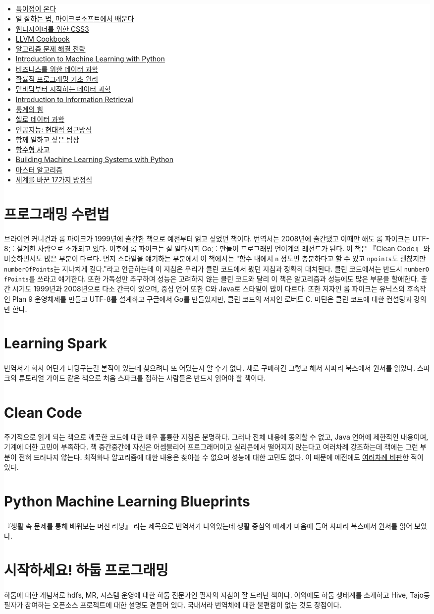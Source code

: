 - [특이점이 온다](#특이점이-온다)
- [일 잘하는 법, 마이크로소프트에서 배운다](#일-잘하는-법-마이크로소프트에서-배운다)
- [웹디자이너를 위한 CSS3](#웹디자이너를-위한-css3)
- [LLVM Cookbook](#llvm-cookbook)
- [알고리즘 문제 해결 전략](#알고리즘-문제-해결-전략)
- [Introduction to Machine Learning with Python](#introduction-to-machine-learning-with-python)
- [비즈니스를 위한 데이터 과학](#비즈니스를-위한-데이터-과학)
- [확률적 프로그래밍 기초 원리](#확률적-프로그래밍-기초-원리)
- [밑바닥부터 시작하는 데이터 과학](#밑바닥부터-시작하는-데이터-과학)
- [Introduction to Information Retrieval](#introduction-to-information-retrieval)
- [통계의 힘](#통계의-힘)
- [헬로 데이터 과학](#헬로-데이터-과학)
- [인공지능: 현대적 접근방식](#인공지능-현대적-접근방식)
- [함께 일하고 싶은 팀장](#함께-일하고-싶은-팀장)
- [함수형 사고](#함수형-사고)
- [Building Machine Learning Systems with Python](#building-machine-learning-systems-with-python)
- [마스터 알고리즘](#마스터-알고리즘)
- [세계를 바꾼 17가지 방정식](#세계를-바꾼-17가지-방정식)



# 프로그래밍 수련법
브라이언 커니건과 롭 파이크가 1999년에 출간한 책으로 예전부터 읽고 싶었던 책이다. 번역서는 2008년에 출간됐고 이때만 해도 롭 파이크는 UTF-8를 설계한 사람으로 소개되고 있다. 이후에 롭 파이크는 잘 알다시피 Go를 만들어 프로그래밍 언어계의 레전드가 된다. 이 책은 『Clean Code』 와 비슷하면서도 많은 부분이 다르다. 먼저 스타일을 얘기하는 부분에서 이 책에서는 "함수 내에서 `n` 정도면 충분하다고 할 수 있고 `npoints`도 괜찮지만 `numberOfPoints`는 지나치게 길다."라고 언급하는데 이 지침은 우리가 클린 코드에서 봤던 지침과 정확히 대치된다. 클린 코드에서는 반드시 `numberOfPoints`를 쓰라고 얘기한다. 또한 가독성만 추구하며 성능은 고려하지 않는 클린 코드와 달리 이 책은 알고리즘과 성능에도 많은 부분을 할애한다. 출간 시기도 1999년과 2008년으로 다소 간극이 있으며, 중심 언어 또한 C와 Java로 스타일이 많이 다르다. 또한 저자인 롭 파이크는 유닉스의 후속작인 Plan 9 운영체제를 만들고 UTF-8를 설계하고 구글에서 Go를 만들었지만, 클린 코드의 저자인 로버트 C. 마틴은 클린 코드에 대한 컨설팅과 강의만 한다. 

# Learning Spark
번역서가 회사 어딘가 나뒹구는걸 본적이 있는데 찾으려니 또 어딨는지 알 수가 없다. 새로 구매하긴 그렇고 해서 사파리 북스에서 원서를 읽었다. 스파크의 튜토리얼 가이드 같은 책으로 처음 스파크를 접하는 사람들은 반드시 읽어야 할 책이다.

# Clean Code
주기적으로 읽게 되는 책으로 깨끗한 코드에 대한 매우 훌륭한 지침은 분명하다. 그러나 전체 내용에 동의할 수 없고, Java 언어에 제한적인 내용이며, 기계에 대한 고민이 부족하다. 책 중간중간에 자신은 어셈블리어 프로그래머이고 실리콘에서 떨어지지 않는다고 여러차례 강조하는데 책에는 그런 부분이 전혀 드러나지 않는다. 최적화나 알고리즘에 대한 내용은 찾아볼 수 없으며 성능에 대한 고민도 없다. 이 때문에 예전에도 [여러차례 비판](http://likejazz.com/post/136399435650/%ED%81%B4%EB%A6%B0-%EC%BD%94%EB%93%9C%EB%A5%BC-%EB%8B%A4%EC%8B%9C-%EC%9D%BD%EA%B3%A0)한 적이 있다.

# Python Machine Learning Blueprints
『생활 속 문제를 통해 배워보는 머신 러닝』 라는 제목으로 번역서가 나와있는데 생활 중심의 예제가 마음에 들어 사파리 북스에서 원서를 읽어 보았다.

# 시작하세요! 하둡 프로그래밍
하둡에 대한 개념서로 hdfs, MR, 시스템 운영에 대한 하둡 전문가인 필자의 지침이 잘 드러난 책이다. 이외에도 하둡 생태계를 소개하고 Hive, Tajo등 필자가 참여하는 오픈소스 프로젝트에 대한 설명도 곁들어 있다. 국내서라 번역체에 대한 불편함이 없는 것도 장점이다.
